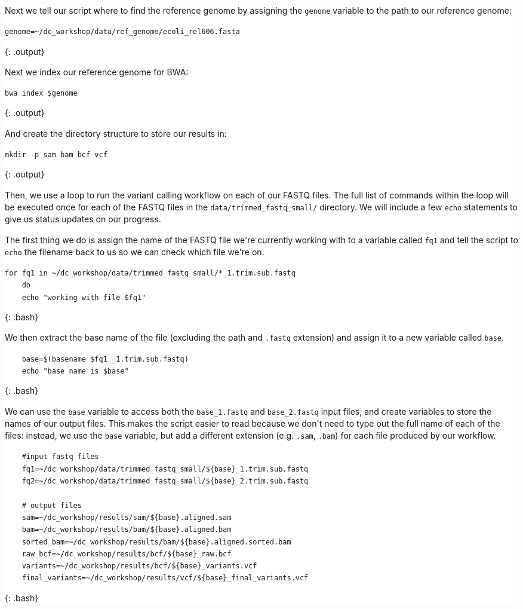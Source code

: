Next we tell our script where to find the reference genome by assigning the `genome` variable to 
the path to our reference genome: 

~~~
genome=~/dc_workshop/data/ref_genome/ecoli_rel606.fasta
~~~
{: .output}

Next we index our reference genome for BWA: 

~~~
bwa index $genome
~~~
{: .output}

And create the directory structure to store our results in: 

~~~
mkdir -p sam bam bcf vcf
~~~
{: .output}

Then, we use a loop to run the variant calling workflow on each of our FASTQ files. The full list of commands
within the loop will be executed once for each of the FASTQ files in the 
`data/trimmed_fastq_small/` directory. 
We will include a few `echo` statements to give us status updates on our progress.

The first thing we do is assign the name of the FASTQ file we're currently working with to a variable called `fq1` and
tell the script to `echo` the filename back to us so we can check which file we're on.

~~~
for fq1 in ~/dc_workshop/data/trimmed_fastq_small/*_1.trim.sub.fastq
    do
    echo "working with file $fq1"
~~~
{: .bash}

We then extract the base name of the file (excluding the path and `.fastq` extension) and assign it
to a new variable called `base`. 
~~~
    base=$(basename $fq1 _1.trim.sub.fastq)
    echo "base name is $base"
~~~
{: .bash}

We can use the `base` variable to access both the `base_1.fastq` and `base_2.fastq` input files, and create variables to store the names of our output files. This makes the script easier to read because we don't need to type out the full name of each of the files: instead, we use the `base` variable, but add a different extension (e.g. `.sam`, `.bam`) for each file produced by our workflow.


~~~
    #input fastq files
    fq1=~/dc_workshop/data/trimmed_fastq_small/${base}_1.trim.sub.fastq
    fq2=~/dc_workshop/data/trimmed_fastq_small/${base}_2.trim.sub.fastq
    
    # output files
    sam=~/dc_workshop/results/sam/${base}.aligned.sam
    bam=~/dc_workshop/results/bam/${base}.aligned.bam
    sorted_bam=~/dc_workshop/results/bam/${base}.aligned.sorted.bam
    raw_bcf=~/dc_workshop/results/bcf/${base}_raw.bcf
    variants=~/dc_workshop/results/bcf/${base}_variants.vcf
    final_variants=~/dc_workshop/results/vcf/${base}_final_variants.vcf     
~~~
{: .bash}
